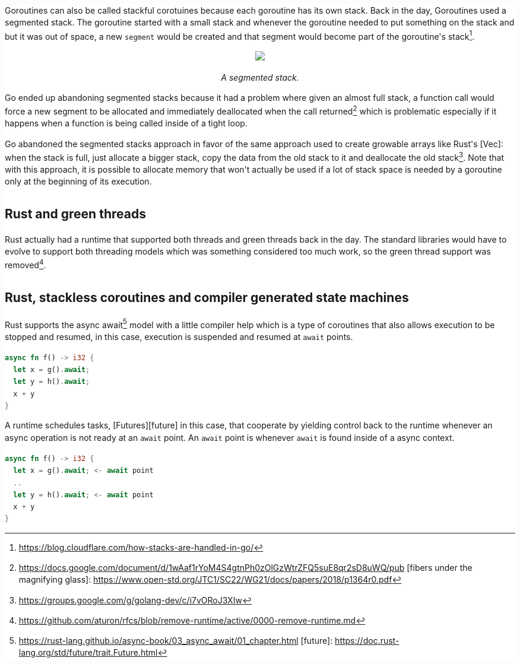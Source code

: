 Goroutines can also be called stackful corotuines because each goroutine has its own stack. Back in the day, Goroutines used a segmented stack. The goroutine started with a small stack and whenever the goroutine needed to put something on the stack and but it was out of space, a new `segment` would be created and that segment would become part of the goroutine's stack[^cloudflare_how_stacks_are_handled_in_go].

<p align="center">
  <img src="https://user-images.githubusercontent.com/17282221/194678763-e46a29a3-1c42-4500-8332-cf2e0ddf9171.png" />
</p>
<p align="center">
  <i>A segmented stack.</i>
</p>

Go ended up abandoning segmented stacks because it had a problem where given an almost full stack, a function call would force a new segment to be allocated and immediately deallocated when the call returned[^docs_contiguous_stacks] which is problematic especially if it happens when a function is being called inside of a tight loop.

Go abandoned the segmented stacks approach in favor of the same approach used to create growable arrays like Rust's [Vec]: when the stack is full, just allocate a bigger stack, copy the data from the old stack to it and deallocate the old stack[^golang_changing_segmented_stacks_to_contiguous_stacks]. Note that with this approach, it is possible to allocate memory that won't actually be used if a lot of stack space is needed by a goroutine only at the beginning of its execution.

## Rust and green threads

Rust actually had a runtime that supported both threads and green threads back in the day. The standard libraries would have to evolve to support both threading models which was something considered too much work, so the green thread support was removed[^rfc_0000-remove-runtime].

## Rust, stackless coroutines and compiler generated state machines

Rust supports the async await[^rust_async_book_async_await] model with a little compiler help which is a type of coroutines that also allows execution to be stopped and resumed, in this case, execution is suspended and resumed at `await` points.

```rust
async fn f() -> i32 {
  let x = g().await;
  let y = h().await;
  x + y
}
```

A runtime schedules tasks, [Futures][future] in this case, that cooperate by yielding control back to the runtime whenever an async operation is not ready at an `await` point. An `await` point is whenever `await` is found inside of a async context.

```rust
async fn f() -> i32 {
  let x = g().await; <- await point
  ..
  let y = h().await; <- await point
  x + y
}
```


[i/o]: https://en.wikipedia.org/wiki/Input/output
[^distributedsystems]: https://www.distributed-systems.net/index.php/books/ds3/
[so_reuseport]: https://lwn.net/Articles/542629/
[^so_reuseport]: https://lwn.net/Articles/542629/
[read]: https://man7.org/linux/man-pages/man2/read.2.html
[^epoll]: https://man7.org/linux/man-pages/man7/epoll.7.html
[epoll]: https://man7.org/linux/man-pages/man7/epoll.7.html
[^nodejs_event_loop]: https://nodejs.org/en/docs/guides/event-loop-timers-and-nexttick/
[fifo]: https://en.wikipedia.org/wiki/FIFO_(computing_and_electronics)
[cpu cycle]: https://en.wikipedia.org/wiki/Instruction_cycle
[^cooperative_scheduling]: https://en.wikipedia.org/wiki/Cooperative_multitasking
[^preemptive_scheduling]: https://en.wikipedia.org/wiki/Preemption_(computing)
[cloudflare_the_sad_state_of_linux_socket_balancing]: https://blog.cloudflare.com/the-sad-state-of-linux-socket-balancing/
[goroutines]: https://go.dev/tour/concurrency/1
[go runtime]: https://go.dev/blog/go119runtime
[green threads]: https://en.wikipedia.org/wiki/Green_thread
[^nindalf_how_goroutines_work]: https://blog.nindalf.com/posts/how-goroutines-work/
[^pthread_create]: https://man7.org/linux/man-pages/man3/pthread_create.3.html
[context_switch]: https://en.wikipedia.org/wiki/Context_switch
[syscall]: https://en.wikipedia.org/wiki/System_call
[kernel]: https://en.wikipedia.org/wiki/Kernel_(operating_system)
[protection_ring]: https://en.wikipedia.org/wiki/Protection_ring
[vec]: https://doc.rust-lang.org/std/vec/struct.Vec.html
[^cloudflare_how_stacks_are_handled_in_go]: https://blog.cloudflare.com/how-stacks-are-handled-in-go/
[^docs_contiguous_stacks]: https://docs.google.com/document/d/1wAaf1rYoM4S4gtnPh0zOlGzWtrZFQ5suE8qr2sD8uWQ/pub
[fibers under the magnifying glass]: https://www.open-std.org/JTC1/SC22/WG21/docs/papers/2018/p1364r0.pdf
[^rfc_0000-remove-runtime]: https://github.com/aturon/rfcs/blob/remove-runtime/active/0000-remove-runtime.md
[^rust_async_book_async_await]: https://rust-lang.github.io/async-book/03_async_await/01_chapter.html
[future]: https://doc.rust-lang.org/std/future/trait.Future.html
[^morsmachine_go_scheduler]: https://morsmachine.dk/go-scheduler
[^tokio_tutorial]: https://tokio.rs/tokio/tutorial
[poll]: https://doc.rust-lang.org/stable/std/task/enum.Poll.html
[^golang_changing_segmented_stacks_to_contiguous_stacks]: https://groups.google.com/g/golang-dev/c/i7vORoJ3XIw